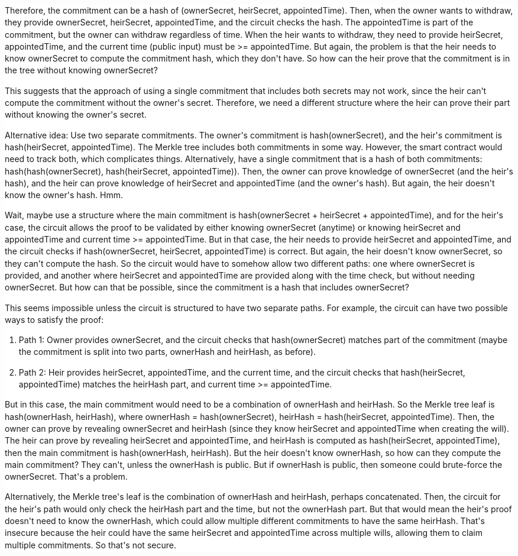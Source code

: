 Therefore, the commitment can be a hash of (ownerSecret, heirSecret, appointedTime). Then, when the owner wants to withdraw, they provide ownerSecret, heirSecret, appointedTime, and the circuit checks the hash. The appointedTime is part of the commitment, but the owner can withdraw regardless of time. When the heir wants to withdraw, they need to provide heirSecret, appointedTime, and the current time (public input) must be >= appointedTime. But again, the problem is that the heir needs to know ownerSecret to compute the commitment hash, which they don't have. So how can the heir prove that the commitment is in the tree without knowing ownerSecret?

This suggests that the approach of using a single commitment that includes both secrets may not work, since the heir can't compute the commitment without the owner's secret. Therefore, we need a different structure where the heir can prove their part without knowing the owner's secret.

Alternative idea: Use two separate commitments. The owner's commitment is hash(ownerSecret), and the heir's commitment is hash(heirSecret, appointedTime). The Merkle tree includes both commitments in some way. However, the smart contract would need to track both, which complicates things. Alternatively, have a single commitment that is a hash of both commitments: hash(hash(ownerSecret), hash(heirSecret, appointedTime)). Then, the owner can prove knowledge of ownerSecret (and the heir's hash), and the heir can prove knowledge of heirSecret and appointedTime (and the owner's hash). But again, the heir doesn't know the owner's hash. Hmm.

Wait, maybe use a structure where the main commitment is hash(ownerSecret + heirSecret + appointedTime), and for the heir's case, the circuit allows the proof to be validated by either knowing ownerSecret (anytime) or knowing heirSecret and appointedTime and current time >= appointedTime. But in that case, the heir needs to provide heirSecret and appointedTime, and the circuit checks if hash(ownerSecret, heirSecret, appointedTime) is correct. But again, the heir doesn't know ownerSecret, so they can't compute the hash. So the circuit would have to somehow allow two different paths: one where ownerSecret is provided, and another where heirSecret and appointedTime are provided along with the time check, but without needing ownerSecret. But how can that be possible, since the commitment is a hash that includes ownerSecret?

This seems impossible unless the circuit is structured to have two separate paths. For example, the circuit can have two possible ways to satisfy the proof:

1. Path 1: Owner provides ownerSecret, and the circuit checks that hash(ownerSecret) matches part of the commitment (maybe the commitment is split into two parts, ownerHash and heirHash, as before).

2. Path 2: Heir provides heirSecret, appointedTime, and the current time, and the circuit checks that hash(heirSecret, appointedTime) matches the heirHash part, and current time >= appointedTime.

But in this case, the main commitment would need to be a combination of ownerHash and heirHash. So the Merkle tree leaf is hash(ownerHash, heirHash), where ownerHash = hash(ownerSecret), heirHash = hash(heirSecret, appointedTime). Then, the owner can prove by revealing ownerSecret and heirHash (since they know heirSecret and appointedTime when creating the will). The heir can prove by revealing heirSecret and appointedTime, and heirHash is computed as hash(heirSecret, appointedTime), then the main commitment is hash(ownerHash, heirHash). But the heir doesn't know ownerHash, so how can they compute the main commitment? They can't, unless the ownerHash is public. But if ownerHash is public, then someone could brute-force the ownerSecret. That's a problem.

Alternatively, the Merkle tree's leaf is the combination of ownerHash and heirHash, perhaps concatenated. Then, the circuit for the heir's path would only check the heirHash part and the time, but not the ownerHash part. But that would mean the heir's proof doesn't need to know the ownerHash, which could allow multiple different commitments to have the same heirHash. That's insecure because the heir could have the same heirSecret and appointedTime across multiple wills, allowing them to claim multiple commitments. So that's not secure.
